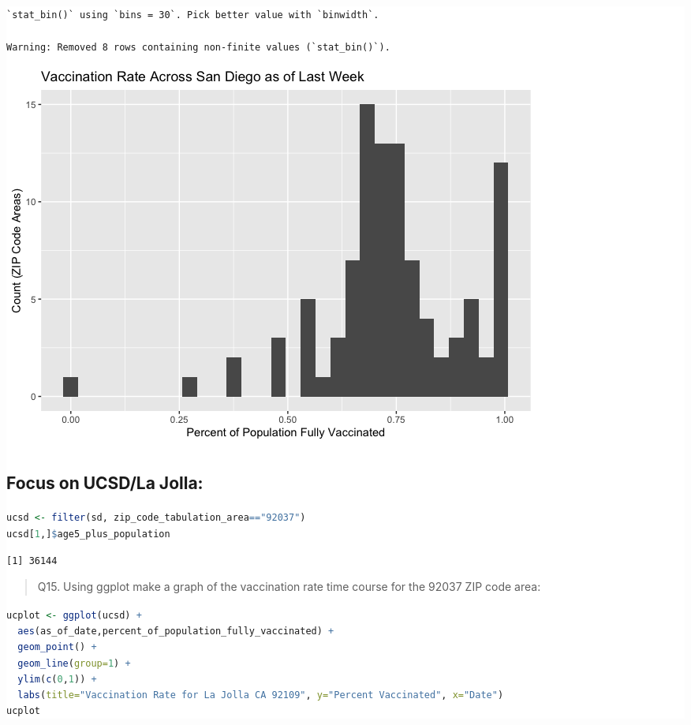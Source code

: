     `stat_bin()` using `bins = 30`. Pick better value with `binwidth`.

    Warning: Removed 8 rows containing non-finite values (`stat_bin()`).

![](class17_vaccincation_proj_files/figure-commonmark/unnamed-chunk-31-1.png)

## Focus on UCSD/La Jolla:

``` r
ucsd <- filter(sd, zip_code_tabulation_area=="92037")
ucsd[1,]$age5_plus_population
```

    [1] 36144

> Q15. Using ggplot make a graph of the vaccination rate time course for
> the 92037 ZIP code area:

``` r
ucplot <- ggplot(ucsd) +
  aes(as_of_date,percent_of_population_fully_vaccinated) +
  geom_point() +
  geom_line(group=1) +
  ylim(c(0,1)) +
  labs(title="Vaccination Rate for La Jolla CA 92109", y="Percent Vaccinated", x="Date")
ucplot
```
